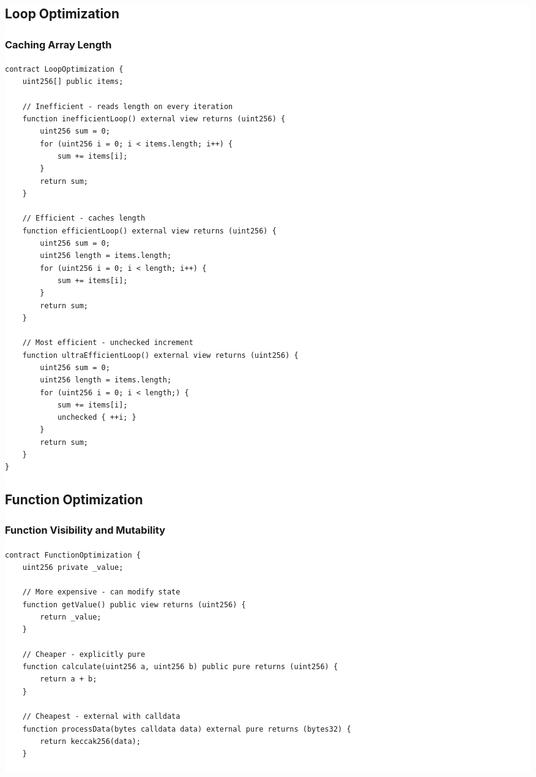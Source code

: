 ## **Loop Optimization**

### **Caching Array Length**

```solidity
contract LoopOptimization {
    uint256[] public items;
    
    // Inefficient - reads length on every iteration
    function inefficientLoop() external view returns (uint256) {
        uint256 sum = 0;
        for (uint256 i = 0; i < items.length; i++) {
            sum += items[i];
        }
        return sum;
    }
    
    // Efficient - caches length
    function efficientLoop() external view returns (uint256) {
        uint256 sum = 0;
        uint256 length = items.length;
        for (uint256 i = 0; i < length; i++) {
            sum += items[i];
        }
        return sum;
    }
    
    // Most efficient - unchecked increment
    function ultraEfficientLoop() external view returns (uint256) {
        uint256 sum = 0;
        uint256 length = items.length;
        for (uint256 i = 0; i < length;) {
            sum += items[i];
            unchecked { ++i; }
        }
        return sum;
    }
}
```

## **Function Optimization**

### **Function Visibility and Mutability**

```solidity
contract FunctionOptimization {
    uint256 private _value;
    
    // More expensive - can modify state
    function getValue() public view returns (uint256) {
        return _value;
    }
    
    // Cheaper - explicitly pure
    function calculate(uint256 a, uint256 b) public pure returns (uint256) {
        return a + b;
    }
    
    // Cheapest - external with calldata
    function processData(bytes calldata data) external pure returns (bytes32) {
        return keccak256(data);
    }
    
```